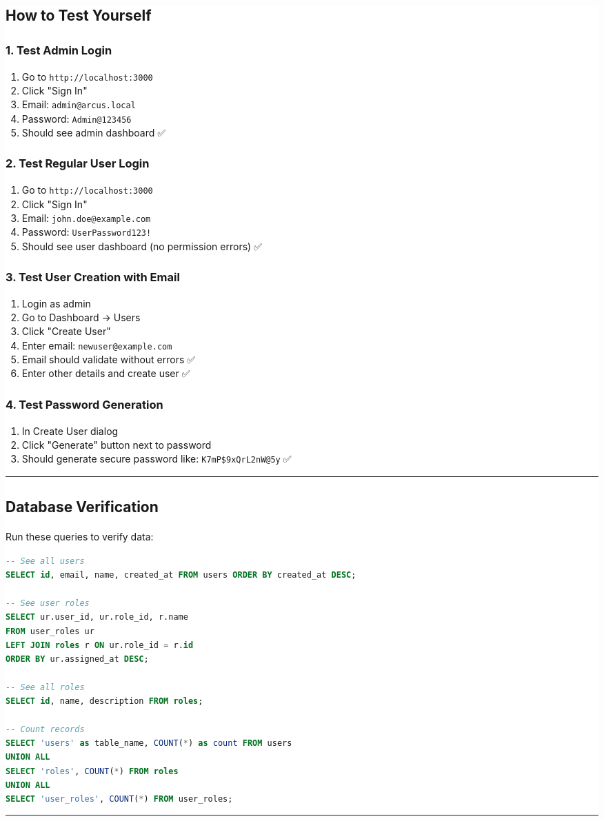 
## How to Test Yourself

### 1. Test Admin Login
1. Go to `http://localhost:3000`
2. Click "Sign In"
3. Email: `admin@arcus.local`
4. Password: `Admin@123456`
5. Should see admin dashboard ✅

### 2. Test Regular User Login
1. Go to `http://localhost:3000`
2. Click "Sign In"
3. Email: `john.doe@example.com`
4. Password: `UserPassword123!`
5. Should see user dashboard (no permission errors) ✅

### 3. Test User Creation with Email
1. Login as admin
2. Go to Dashboard → Users
3. Click "Create User"
4. Enter email: `newuser@example.com`
5. Email should validate without errors ✅
6. Enter other details and create user ✅

### 4. Test Password Generation
1. In Create User dialog
2. Click "Generate" button next to password
3. Should generate secure password like: `K7mP$9xQrL2nW@5y` ✅

---

## Database Verification

Run these queries to verify data:

```sql
-- See all users
SELECT id, email, name, created_at FROM users ORDER BY created_at DESC;

-- See user roles
SELECT ur.user_id, ur.role_id, r.name 
FROM user_roles ur 
LEFT JOIN roles r ON ur.role_id = r.id 
ORDER BY ur.assigned_at DESC;

-- See all roles
SELECT id, name, description FROM roles;

-- Count records
SELECT 'users' as table_name, COUNT(*) as count FROM users
UNION ALL
SELECT 'roles', COUNT(*) FROM roles
UNION ALL
SELECT 'user_roles', COUNT(*) FROM user_roles;
```

---